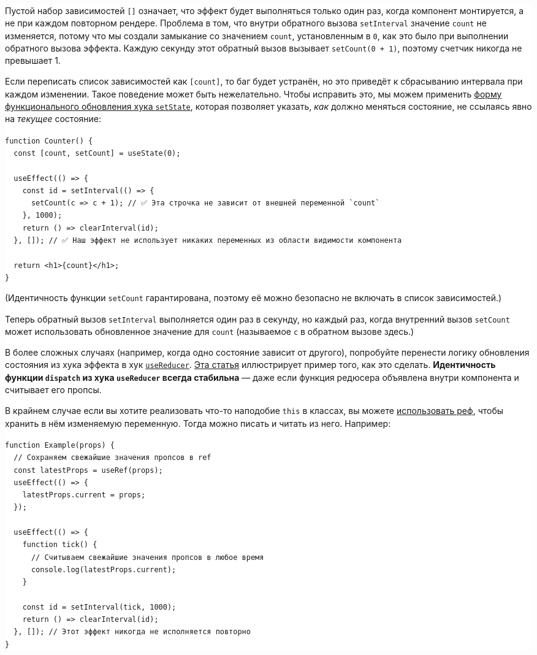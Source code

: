 Пустой набор зависимостей `[]` означает, что эффект будет выполняться только один раз, когда компонент монтируется, а не при каждом повторном рендере. Проблема в том, что внутри обратного вызова `setInterval` значение `count` не изменяется, потому что мы создали замыкание со значением `count`, установленным в `0`, как это было при выполнении обратного вызова эффекта. Каждую секунду этот обратный вызов вызывает `setCount(0 + 1)`, поэтому счетчик никогда не превышает 1.

Если переписать список зависимостей как `[count]`, то баг будет устранён, но это приведёт к сбрасыванию интервала при каждом изменении. Такое поведение может быть нежелательно. Чтобы исправить это, мы можем применить [форму функционального обновления хука `setState`](/docs/hooks-reference.html#functional-updates), которая позволяет указать, *как* должно меняться состояние, не ссылаясь явно на *текущее* состояние:

```js{6,9}
function Counter() {
  const [count, setCount] = useState(0);

  useEffect(() => {
    const id = setInterval(() => {
      setCount(c => c + 1); // ✅ Эта строчка не зависит от внешней переменной `count`
    }, 1000);
    return () => clearInterval(id);
  }, []); // ✅ Наш эффект не использует никаких переменных из области видимости компонента

  return <h1>{count}</h1>;
}
```

(Идентичность функции `setCount` гарантирована, поэтому её можно безопасно не включать в список зависимостей.)

Теперь обратный вызов `setInterval` выполняется один раз в секунду, но каждый раз, когда внутренний вызов `setCount` может использовать обновленное значение для `count` (называемое `c` в обратном вызове здесь.)

В более сложных случаях (например, когда одно состояние зависит от другого), попробуйте перенести логику обновления состояния из хука эффекта в хук [`useReducer`](/docs/hooks-reference.html#usereducer). [Эта статья](https://adamrackis.dev/state-and-use-reducer/) иллюстрирует пример того, как это сделать. **Идентичность функции `dispatch` из хука `useReducer` всегда стабильна** — даже если функция редюсера объявлена внутри компонента и считывает его пропсы.

В крайнем случае если вы хотите реализовать что-то наподобие `this` в классах, вы можете [использовать реф](/docs/hooks-faq.html#is-there-something-like-instance-variables), чтобы хранить в нём изменяемую переменную. Тогда можно писать и читать из него. Например:

```js{2-6,10-11,16}
function Example(props) {
  // Сохраняем свежайшие значения пропсов в ref
  const latestProps = useRef(props);
  useEffect(() => {
    latestProps.current = props;
  });

  useEffect(() => {
    function tick() {
      // Считываем свежайшие значения пропсов в любое время
      console.log(latestProps.current);
    }

    const id = setInterval(tick, 1000);
    return () => clearInterval(id);
  }, []); // Этот эффект никогда не исполняется повторно
}
```
